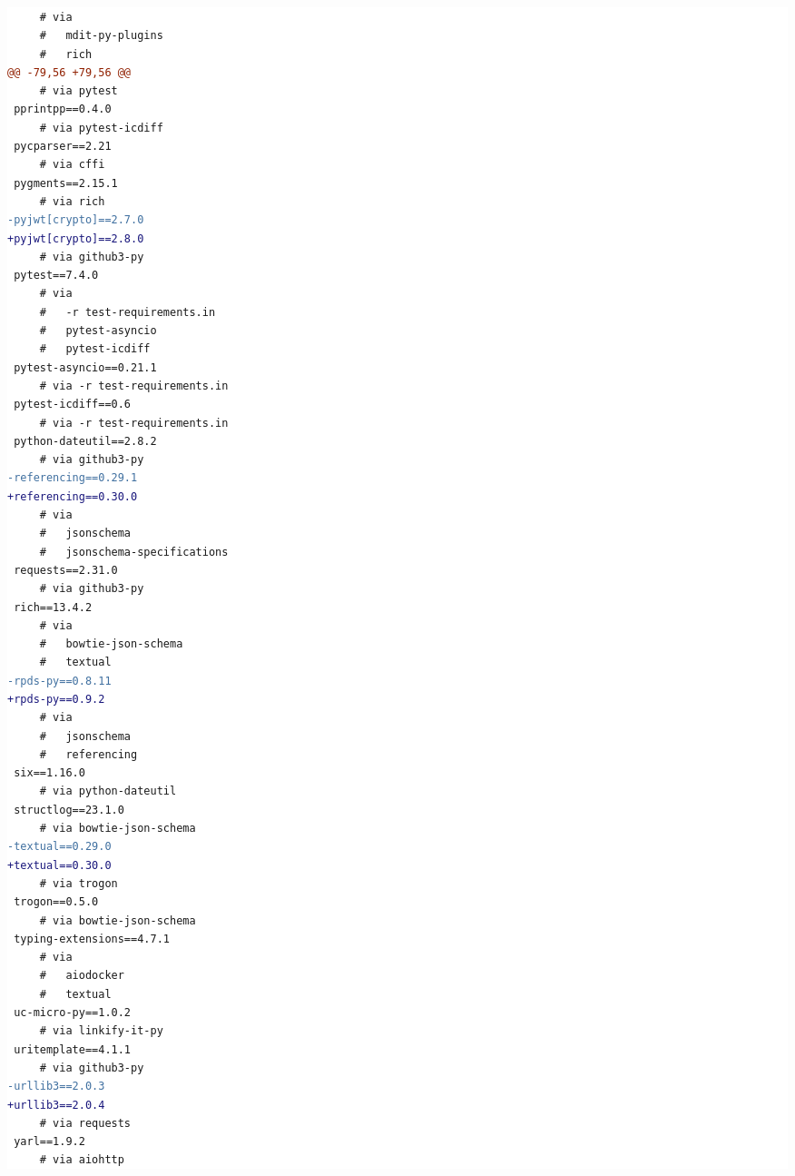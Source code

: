 ```diff
     # via
     #   mdit-py-plugins
     #   rich
@@ -79,56 +79,56 @@
     # via pytest
 pprintpp==0.4.0
     # via pytest-icdiff
 pycparser==2.21
     # via cffi
 pygments==2.15.1
     # via rich
-pyjwt[crypto]==2.7.0
+pyjwt[crypto]==2.8.0
     # via github3-py
 pytest==7.4.0
     # via
     #   -r test-requirements.in
     #   pytest-asyncio
     #   pytest-icdiff
 pytest-asyncio==0.21.1
     # via -r test-requirements.in
 pytest-icdiff==0.6
     # via -r test-requirements.in
 python-dateutil==2.8.2
     # via github3-py
-referencing==0.29.1
+referencing==0.30.0
     # via
     #   jsonschema
     #   jsonschema-specifications
 requests==2.31.0
     # via github3-py
 rich==13.4.2
     # via
     #   bowtie-json-schema
     #   textual
-rpds-py==0.8.11
+rpds-py==0.9.2
     # via
     #   jsonschema
     #   referencing
 six==1.16.0
     # via python-dateutil
 structlog==23.1.0
     # via bowtie-json-schema
-textual==0.29.0
+textual==0.30.0
     # via trogon
 trogon==0.5.0
     # via bowtie-json-schema
 typing-extensions==4.7.1
     # via
     #   aiodocker
     #   textual
 uc-micro-py==1.0.2
     # via linkify-it-py
 uritemplate==4.1.1
     # via github3-py
-urllib3==2.0.3
+urllib3==2.0.4
     # via requests
 yarl==1.9.2
     # via aiohttp
```